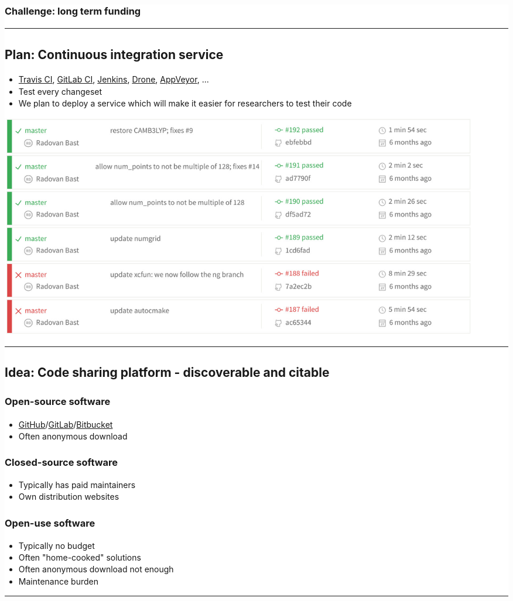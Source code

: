 ### Challenge: long term funding

---

## Plan: Continuous integration service

- [Travis CI](https://travis-ci.org), [GitLab CI](https://about.gitlab.com/gitlab-ci/), [Jenkins](https://jenkins.io), [Drone](https://github.com/drone/drone), [AppVeyor](https://www.appveyor.com), ...
- Test every changeset
- We plan to deploy a service which will make it easier for researchers to test their code

<img src="img/travis.jpg" style="width: 800px;"/>

---

## Idea: Code sharing platform - discoverable and citable

### Open-source software

- [GitHub](https://github.com)/[GitLab](https://gitlab.com)/[Bitbucket](https://bitbucket.org)
- Often anonymous download

### Closed-source software

- Typically has paid maintainers
- Own distribution websites

### Open-use software

- Typically no budget
- Often "home-cooked" solutions
- Often anonymous download not enough
- Maintenance burden

---